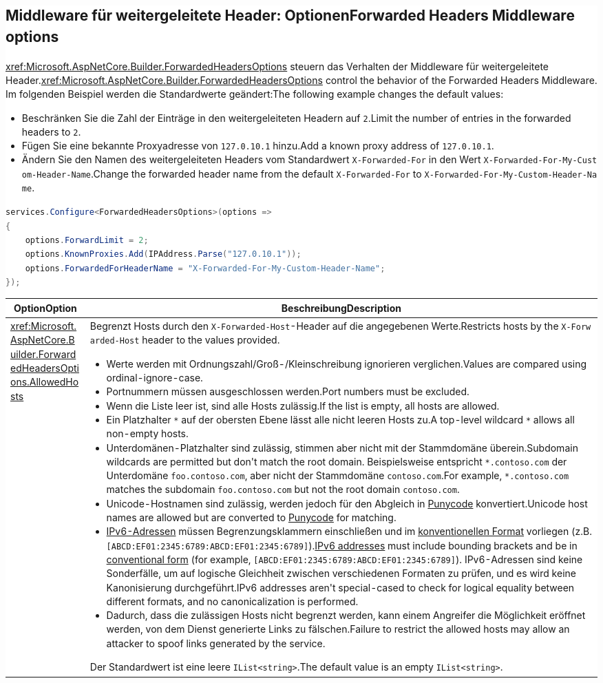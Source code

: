 ## <a name="forwarded-headers-middleware-options"></a><span data-ttu-id="97c59-167">Middleware für weitergeleitete Header: Optionen</span><span class="sxs-lookup"><span data-stu-id="97c59-167">Forwarded Headers Middleware options</span></span>

<span data-ttu-id="97c59-168"><xref:Microsoft.AspNetCore.Builder.ForwardedHeadersOptions> steuern das Verhalten der Middleware für weitergeleitete Header.</span><span class="sxs-lookup"><span data-stu-id="97c59-168"><xref:Microsoft.AspNetCore.Builder.ForwardedHeadersOptions> control the behavior of the Forwarded Headers Middleware.</span></span> <span data-ttu-id="97c59-169">Im folgenden Beispiel werden die Standardwerte geändert:</span><span class="sxs-lookup"><span data-stu-id="97c59-169">The following example changes the default values:</span></span>

* <span data-ttu-id="97c59-170">Beschränken Sie die Zahl der Einträge in den weitergeleiteten Headern auf `2`.</span><span class="sxs-lookup"><span data-stu-id="97c59-170">Limit the number of entries in the forwarded headers to `2`.</span></span>
* <span data-ttu-id="97c59-171">Fügen Sie eine bekannte Proxyadresse von `127.0.10.1` hinzu.</span><span class="sxs-lookup"><span data-stu-id="97c59-171">Add a known proxy address of `127.0.10.1`.</span></span>
* <span data-ttu-id="97c59-172">Ändern Sie den Namen des weitergeleiteten Headers vom Standardwert `X-Forwarded-For` in den Wert `X-Forwarded-For-My-Custom-Header-Name`.</span><span class="sxs-lookup"><span data-stu-id="97c59-172">Change the forwarded header name from the default `X-Forwarded-For` to `X-Forwarded-For-My-Custom-Header-Name`.</span></span>

```csharp
services.Configure<ForwardedHeadersOptions>(options =>
{
    options.ForwardLimit = 2;
    options.KnownProxies.Add(IPAddress.Parse("127.0.10.1"));
    options.ForwardedForHeaderName = "X-Forwarded-For-My-Custom-Header-Name";
});
```

| <span data-ttu-id="97c59-173">Option</span><span class="sxs-lookup"><span data-stu-id="97c59-173">Option</span></span> | <span data-ttu-id="97c59-174">Beschreibung</span><span class="sxs-lookup"><span data-stu-id="97c59-174">Description</span></span> |
| ------ | ----------- |
| <xref:Microsoft.AspNetCore.Builder.ForwardedHeadersOptions.AllowedHosts> | <span data-ttu-id="97c59-175">Begrenzt Hosts durch den `X-Forwarded-Host`-Header auf die angegebenen Werte.</span><span class="sxs-lookup"><span data-stu-id="97c59-175">Restricts hosts by the `X-Forwarded-Host` header to the values provided.</span></span><ul><li><span data-ttu-id="97c59-176">Werte werden mit Ordnungszahl/Groß-/Kleinschreibung ignorieren verglichen.</span><span class="sxs-lookup"><span data-stu-id="97c59-176">Values are compared using ordinal-ignore-case.</span></span></li><li><span data-ttu-id="97c59-177">Portnummern müssen ausgeschlossen werden.</span><span class="sxs-lookup"><span data-stu-id="97c59-177">Port numbers must be excluded.</span></span></li><li><span data-ttu-id="97c59-178">Wenn die Liste leer ist, sind alle Hosts zulässig.</span><span class="sxs-lookup"><span data-stu-id="97c59-178">If the list is empty, all hosts are allowed.</span></span></li><li><span data-ttu-id="97c59-179">Ein Platzhalter `*` auf der obersten Ebene lässt alle nicht leeren Hosts zu.</span><span class="sxs-lookup"><span data-stu-id="97c59-179">A top-level wildcard `*` allows all non-empty hosts.</span></span></li><li><span data-ttu-id="97c59-180">Unterdomänen-Platzhalter sind zulässig, stimmen aber nicht mit der Stammdomäne überein.</span><span class="sxs-lookup"><span data-stu-id="97c59-180">Subdomain wildcards are permitted but don't match the root domain.</span></span> <span data-ttu-id="97c59-181">Beispielsweise entspricht `*.contoso.com` der Unterdomäne `foo.contoso.com`, aber nicht der Stammdomäne `contoso.com`.</span><span class="sxs-lookup"><span data-stu-id="97c59-181">For example, `*.contoso.com` matches the subdomain `foo.contoso.com` but not the root domain `contoso.com`.</span></span></li><li><span data-ttu-id="97c59-182">Unicode-Hostnamen sind zulässig, werden jedoch für den Abgleich in [Punycode](https://tools.ietf.org/html/rfc3492) konvertiert.</span><span class="sxs-lookup"><span data-stu-id="97c59-182">Unicode host names are allowed but are converted to [Punycode](https://tools.ietf.org/html/rfc3492) for matching.</span></span></li><li><span data-ttu-id="97c59-183">[IPv6-Adressen](https://tools.ietf.org/html/rfc4291) müssen Begrenzungsklammern einschließen und im [konventionellen Format](https://tools.ietf.org/html/rfc4291#section-2.2) vorliegen (z.B. `[ABCD:EF01:2345:6789:ABCD:EF01:2345:6789]`).</span><span class="sxs-lookup"><span data-stu-id="97c59-183">[IPv6 addresses](https://tools.ietf.org/html/rfc4291) must include bounding brackets and be in [conventional form](https://tools.ietf.org/html/rfc4291#section-2.2) (for example, `[ABCD:EF01:2345:6789:ABCD:EF01:2345:6789]`).</span></span> <span data-ttu-id="97c59-184">IPv6-Adressen sind keine Sonderfälle, um auf logische Gleichheit zwischen verschiedenen Formaten zu prüfen, und es wird keine Kanonisierung durchgeführt.</span><span class="sxs-lookup"><span data-stu-id="97c59-184">IPv6 addresses aren't special-cased to check for logical equality between different formats, and no canonicalization is performed.</span></span></li><li><span data-ttu-id="97c59-185">Dadurch, dass die zulässigen Hosts nicht begrenzt werden, kann einem Angreifer die Möglichkeit eröffnet werden, von dem Dienst generierte Links zu fälschen.</span><span class="sxs-lookup"><span data-stu-id="97c59-185">Failure to restrict the allowed hosts may allow an attacker to spoof links generated by the service.</span></span></li></ul><span data-ttu-id="97c59-186">Der Standardwert ist eine leere `IList<string>`.</span><span class="sxs-lookup"><span data-stu-id="97c59-186">The default value is an empty `IList<string>`.</span></span> |
